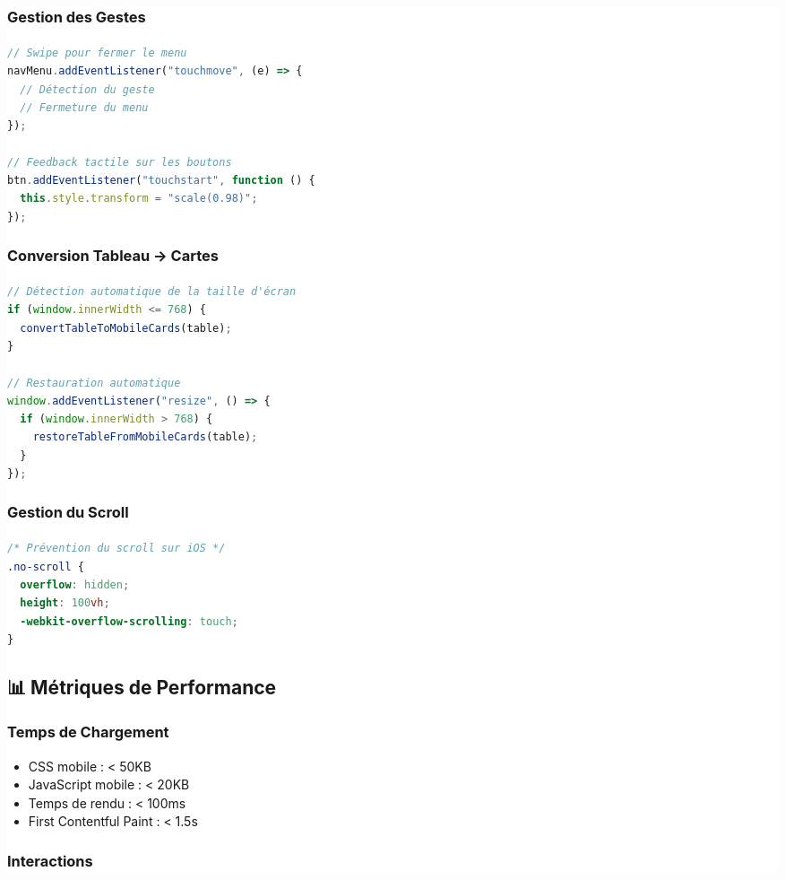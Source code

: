 ### **Gestion des Gestes**

```javascript
// Swipe pour fermer le menu
navMenu.addEventListener("touchmove", (e) => {
  // Détection du geste
  // Fermeture du menu
});

// Feedback tactile sur les boutons
btn.addEventListener("touchstart", function () {
  this.style.transform = "scale(0.98)";
});
```

### **Conversion Tableau → Cartes**

```javascript
// Détection automatique de la taille d'écran
if (window.innerWidth <= 768) {
  convertTableToMobileCards(table);
}

// Restauration automatique
window.addEventListener("resize", () => {
  if (window.innerWidth > 768) {
    restoreTableFromMobileCards(table);
  }
});
```

### **Gestion du Scroll**

```css
/* Prévention du scroll sur iOS */
.no-scroll {
  overflow: hidden;
  height: 100vh;
  -webkit-overflow-scrolling: touch;
}
```

## 📊 Métriques de Performance

### **Temps de Chargement**

- CSS mobile : < 50KB
- JavaScript mobile : < 20KB
- Temps de rendu : < 100ms
- First Contentful Paint : < 1.5s

### **Interactions**
